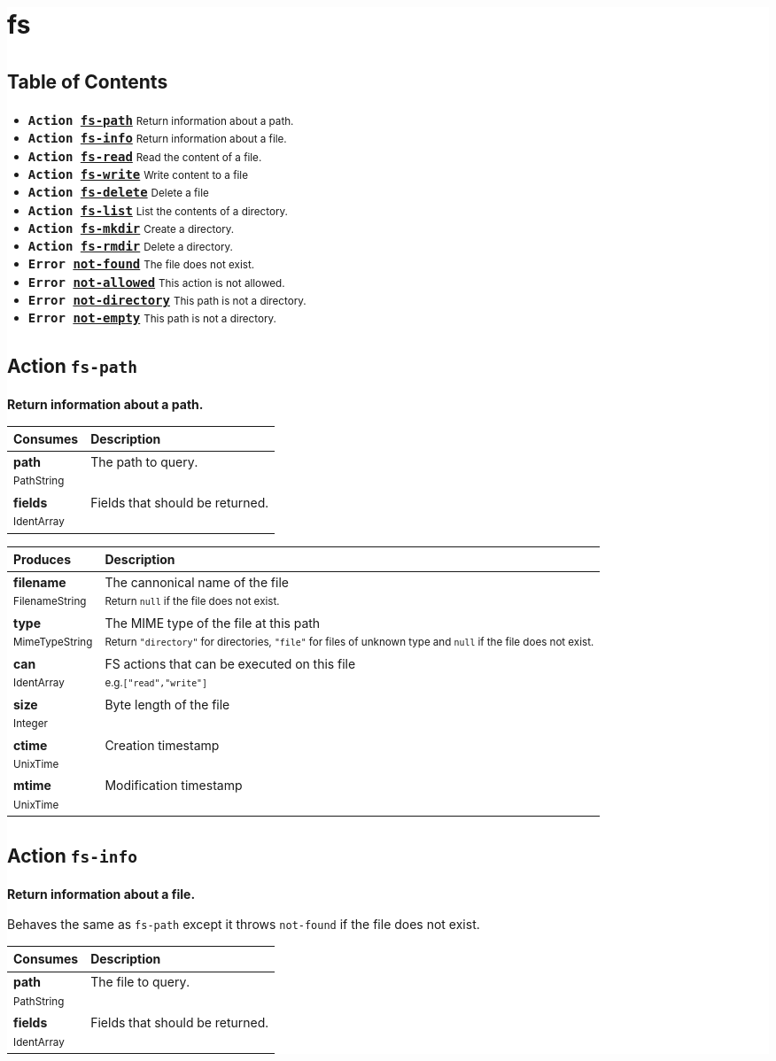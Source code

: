 # fs 



## Table of Contents
  - __<tt>Action [fs-path](#action-fs-path)</tt>__ <small>Return information about a path.</small> 
  - __<tt>Action [fs-info](#action-fs-info)</tt>__ <small>Return information about a file.</small> 
  - __<tt>Action [fs-read](#action-fs-read)</tt>__ <small>Read the content of a file.</small> 
  - __<tt>Action [fs-write](#action-fs-write)</tt>__ <small>Write content to a file</small> 
  - __<tt>Action [fs-delete](#action-fs-delete)</tt>__ <small>Delete a file</small> 
  - __<tt>Action [fs-list](#action-fs-list)</tt>__ <small>List the contents of a directory.</small> 
  - __<tt>Action [fs-mkdir](#action-fs-mkdir)</tt>__ <small>Create a directory.</small> 
  - __<tt>Action [fs-rmdir](#action-fs-rmdir)</tt>__ <small>Delete a directory.</small> 
  - __<tt>Error [not-found](#error-not-found)</tt>__ <small>The file does not exist.</small> 
  - __<tt>Error [not-allowed](#error-not-allowed)</tt>__ <small>This action is not allowed.</small> 
  - __<tt>Error [not-directory](#error-not-directory)</tt>__ <small>This path is not a directory.</small> 
  - __<tt>Error [not-empty](#error-not-empty)</tt>__ <small>This path is not a directory.</small> 

## Action `fs-path` 
 __Return information about a path.__ 


| Consumes | Description |
|:---- |:---- |
| __path__<br><small>PathString</small> | The path to query.<br><small></small> |
| __fields__<br><small>IdentArray</small> | Fields that should be returned.<br><small></small> |


| Produces | Description |
|:---- |:---- |
| __filename__<br><small>FilenameString</small> | The cannonical name of the file<br><small>Return `null` if the file does not exist.</small> |
| __type__<br><small>MimeTypeString</small> | The MIME type of the file at this path<br><small>Return `"directory"` for directories, `"file"` for files of unknown type and `null` if the file does not exist.</small> |
| __can__<br><small>IdentArray</small> | FS actions that can be executed on this file<br><small>e.g.`["read","write"]`</small> |
| __size__<br><small>Integer</small> | Byte length of the file<br><small></small> |
| __ctime__<br><small>UnixTime</small> | Creation timestamp<br><small></small> |
| __mtime__<br><small>UnixTime</small> | Modification timestamp<br><small></small> |


## Action `fs-info` 
 __Return information about a file.__ 

Behaves the same as `fs-path` except it throws `not-found` if the file does not exist.

| Consumes | Description |
|:---- |:---- |
| __path__<br><small>PathString</small> | The file to query.<br><small></small> |
| __fields__<br><small>IdentArray</small> | Fields that should be returned.<br><small></small> |
